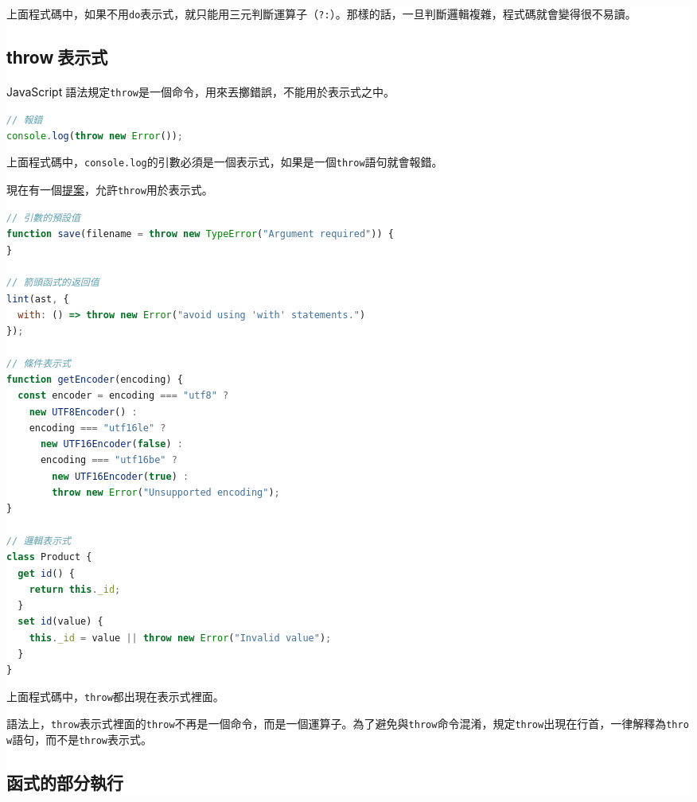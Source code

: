 
上面程式碼中，如果不用`do`表示式，就只能用三元判斷運算子（`?:`）。那樣的話，一旦判斷邏輯複雜，程式碼就會變得很不易讀。

## throw 表示式

JavaScript 語法規定`throw`是一個命令，用來丟擲錯誤，不能用於表示式之中。

```javascript
// 報錯
console.log(throw new Error());
```

上面程式碼中，`console.log`的引數必須是一個表示式，如果是一個`throw`語句就會報錯。

現在有一個[提案](https://github.com/tc39/proposal-throw-expressions)，允許`throw`用於表示式。

```javascript
// 引數的預設值
function save(filename = throw new TypeError("Argument required")) {
}

// 箭頭函式的返回值
lint(ast, {
  with: () => throw new Error("avoid using 'with' statements.")
});

// 條件表示式
function getEncoder(encoding) {
  const encoder = encoding === "utf8" ?
    new UTF8Encoder() :
    encoding === "utf16le" ?
      new UTF16Encoder(false) :
      encoding === "utf16be" ?
        new UTF16Encoder(true) :
        throw new Error("Unsupported encoding");
}

// 邏輯表示式
class Product {
  get id() {
    return this._id;
  }
  set id(value) {
    this._id = value || throw new Error("Invalid value");
  }
}
```

上面程式碼中，`throw`都出現在表示式裡面。

語法上，`throw`表示式裡面的`throw`不再是一個命令，而是一個運算子。為了避免與`throw`命令混淆，規定`throw`出現在行首，一律解釋為`throw`語句，而不是`throw`表示式。

## 函式的部分執行
